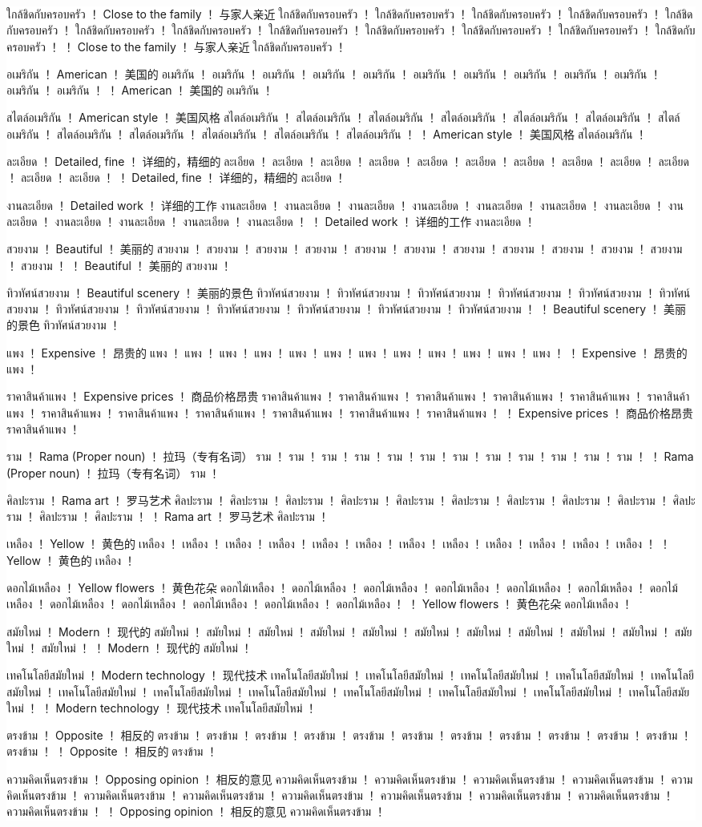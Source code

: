 ใกล้ชิดกับครอบครัว	！	Close to the family	！	与家人亲近	ใกล้ชิดกับครอบครัว	！	ใกล้ชิดกับครอบครัว	！	ใกล้ชิดกับครอบครัว	！	ใกล้ชิดกับครอบครัว	！	ใกล้ชิดกับครอบครัว	！	ใกล้ชิดกับครอบครัว	！	ใกล้ชิดกับครอบครัว	！	ใกล้ชิดกับครอบครัว	！	ใกล้ชิดกับครอบครัว	！	ใกล้ชิดกับครอบครัว	！	ใกล้ชิดกับครอบครัว	！	ใกล้ชิดกับครอบครัว	！	！	Close to the family	！	与家人亲近	ใกล้ชิดกับครอบครัว	！

อเมริกัน	！	American	！	美国的	อเมริกัน	！	อเมริกัน	！	อเมริกัน	！	อเมริกัน	！	อเมริกัน	！	อเมริกัน	！	อเมริกัน	！	อเมริกัน	！	อเมริกัน	！	อเมริกัน	！	อเมริกัน	！	อเมริกัน	！	！	American	！	美国的	อเมริกัน	！

สไตล์อเมริกัน	！	American style	！	美国风格	สไตล์อเมริกัน	！	สไตล์อเมริกัน	！	สไตล์อเมริกัน	！	สไตล์อเมริกัน	！	สไตล์อเมริกัน	！	สไตล์อเมริกัน	！	สไตล์อเมริกัน	！	สไตล์อเมริกัน	！	สไตล์อเมริกัน	！	สไตล์อเมริกัน	！	สไตล์อเมริกัน	！	สไตล์อเมริกัน	！	！	American style	！	美国风格	สไตล์อเมริกัน	！

ละเอียด	！	Detailed, fine	！	详细的，精细的	ละเอียด	！	ละเอียด	！	ละเอียด	！	ละเอียด	！	ละเอียด	！	ละเอียด	！	ละเอียด	！	ละเอียด	！	ละเอียด	！	ละเอียด	！	ละเอียด	！	ละเอียด	！	！	Detailed, fine	！	详细的，精细的	ละเอียด	！

งานละเอียด	！	Detailed work	！	详细的工作	งานละเอียด	！	งานละเอียด	！	งานละเอียด	！	งานละเอียด	！	งานละเอียด	！	งานละเอียด	！	งานละเอียด	！	งานละเอียด	！	งานละเอียด	！	งานละเอียด	！	งานละเอียด	！	งานละเอียด	！	！	Detailed work	！	详细的工作	งานละเอียด	！

สวยงาม	！	Beautiful	！	美丽的	สวยงาม	！	สวยงาม	！	สวยงาม	！	สวยงาม	！	สวยงาม	！	สวยงาม	！	สวยงาม	！	สวยงาม	！	สวยงาม	！	สวยงาม	！	สวยงาม	！	สวยงาม	！	！	Beautiful	！	美丽的	สวยงาม	！

ทิวทัศน์สวยงาม	！	Beautiful scenery	！	美丽的景色	ทิวทัศน์สวยงาม	！	ทิวทัศน์สวยงาม	！	ทิวทัศน์สวยงาม	！	ทิวทัศน์สวยงาม	！	ทิวทัศน์สวยงาม	！	ทิวทัศน์สวยงาม	！	ทิวทัศน์สวยงาม	！	ทิวทัศน์สวยงาม	！	ทิวทัศน์สวยงาม	！	ทิวทัศน์สวยงาม	！	ทิวทัศน์สวยงาม	！	ทิวทัศน์สวยงาม	！	！	Beautiful scenery	！	美丽的景色	ทิวทัศน์สวยงาม	！

แพง	！	Expensive	！	昂贵的	แพง	！	แพง	！	แพง	！	แพง	！	แพง	！	แพง	！	แพง	！	แพง	！	แพง	！	แพง	！	แพง	！	แพง	！	！	Expensive	！	昂贵的	แพง	！

ราคาสินค้าแพง	！	Expensive prices	！	商品价格昂贵	ราคาสินค้าแพง	！	ราคาสินค้าแพง	！	ราคาสินค้าแพง	！	ราคาสินค้าแพง	！	ราคาสินค้าแพง	！	ราคาสินค้าแพง	！	ราคาสินค้าแพง	！	ราคาสินค้าแพง	！	ราคาสินค้าแพง	！	ราคาสินค้าแพง	！	ราคาสินค้าแพง	！	ราคาสินค้าแพง	！	！	Expensive prices	！	商品价格昂贵	ราคาสินค้าแพง	！

ราม	！	Rama (Proper noun)	！	拉玛（专有名词）	ราม	！	ราม	！	ราม	！	ราม	！	ราม	！	ราม	！	ราม	！	ราม	！	ราม	！	ราม	！	ราม	！	ราม	！	！	Rama (Proper noun)	！	拉玛（专有名词）	ราม	！

ศิลปะราม	！	Rama art	！	罗马艺术	ศิลปะราม	！	ศิลปะราม	！	ศิลปะราม	！	ศิลปะราม	！	ศิลปะราม	！	ศิลปะราม	！	ศิลปะราม	！	ศิลปะราม	！	ศิลปะราม	！	ศิลปะราม	！	ศิลปะราม	！	ศิลปะราม	！	！	Rama art	！	罗马艺术	ศิลปะราม	！

เหลือง	！	Yellow	！	黄色的	เหลือง	！	เหลือง	！	เหลือง	！	เหลือง	！	เหลือง	！	เหลือง	！	เหลือง	！	เหลือง	！	เหลือง	！	เหลือง	！	เหลือง	！	เหลือง	！	！	Yellow	！	黄色的	เหลือง	！

ดอกไม้เหลือง	！	Yellow flowers	！	黄色花朵	ดอกไม้เหลือง	！	ดอกไม้เหลือง	！	ดอกไม้เหลือง	！	ดอกไม้เหลือง	！	ดอกไม้เหลือง	！	ดอกไม้เหลือง	！	ดอกไม้เหลือง	！	ดอกไม้เหลือง	！	ดอกไม้เหลือง	！	ดอกไม้เหลือง	！	ดอกไม้เหลือง	！	ดอกไม้เหลือง	！	！	Yellow flowers	！	黄色花朵	ดอกไม้เหลือง	！

สมัยใหม่	！	Modern	！	现代的	สมัยใหม่	！	สมัยใหม่	！	สมัยใหม่	！	สมัยใหม่	！	สมัยใหม่	！	สมัยใหม่	！	สมัยใหม่	！	สมัยใหม่	！	สมัยใหม่	！	สมัยใหม่	！	สมัยใหม่	！	สมัยใหม่	！	！	Modern	！	现代的	สมัยใหม่	！

เทคโนโลยีสมัยใหม่	！	Modern technology	！	现代技术	เทคโนโลยีสมัยใหม่	！	เทคโนโลยีสมัยใหม่	！	เทคโนโลยีสมัยใหม่	！	เทคโนโลยีสมัยใหม่	！	เทคโนโลยีสมัยใหม่	！	เทคโนโลยีสมัยใหม่	！	เทคโนโลยีสมัยใหม่	！	เทคโนโลยีสมัยใหม่	！	เทคโนโลยีสมัยใหม่	！	เทคโนโลยีสมัยใหม่	！	เทคโนโลยีสมัยใหม่	！	เทคโนโลยีสมัยใหม่	！	！	Modern technology	！	现代技术	เทคโนโลยีสมัยใหม่	！

ตรงข้าม	！	Opposite	！	相反的	ตรงข้าม	！	ตรงข้าม	！	ตรงข้าม	！	ตรงข้าม	！	ตรงข้าม	！	ตรงข้าม	！	ตรงข้าม	！	ตรงข้าม	！	ตรงข้าม	！	ตรงข้าม	！	ตรงข้าม	！	ตรงข้าม	！	！	Opposite	！	相反的	ตรงข้าม	！

ความคิดเห็นตรงข้าม	！	Opposing opinion	！	相反的意见	ความคิดเห็นตรงข้าม	！	ความคิดเห็นตรงข้าม	！	ความคิดเห็นตรงข้าม	！	ความคิดเห็นตรงข้าม	！	ความคิดเห็นตรงข้าม	！	ความคิดเห็นตรงข้าม	！	ความคิดเห็นตรงข้าม	！	ความคิดเห็นตรงข้าม	！	ความคิดเห็นตรงข้าม	！	ความคิดเห็นตรงข้าม	！	ความคิดเห็นตรงข้าม	！	ความคิดเห็นตรงข้าม	！	！	Opposing opinion	！	相反的意见	ความคิดเห็นตรงข้าม	！
